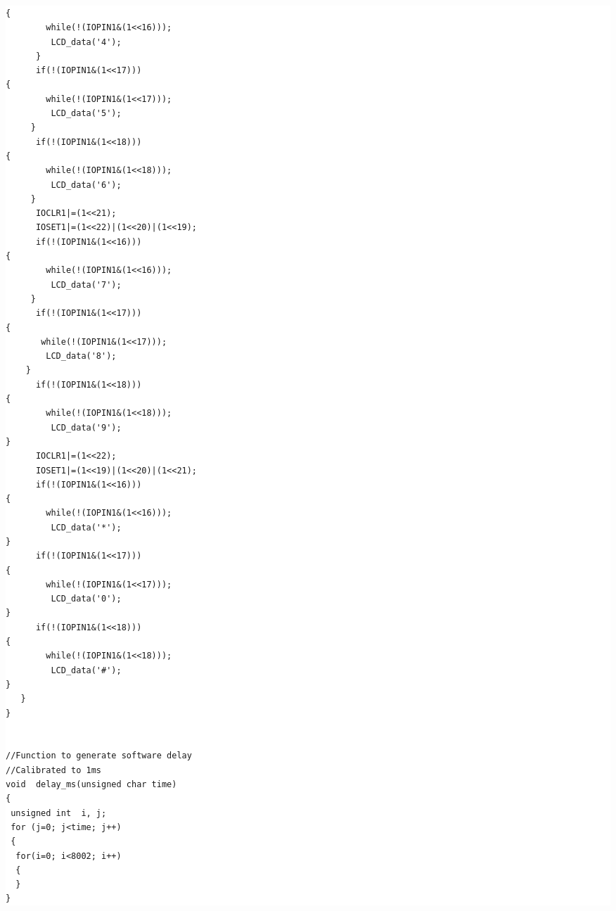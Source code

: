 ```
{
        while(!(IOPIN1&(1<<16)));
         LCD_data('4'); 
      }
      if(!(IOPIN1&(1<<17)))
{
        while(!(IOPIN1&(1<<17)));
         LCD_data('5'); 
     }
      if(!(IOPIN1&(1<<18)))
{
        while(!(IOPIN1&(1<<18)));
         LCD_data('6'); 
     }
      IOCLR1|=(1<<21);
      IOSET1|=(1<<22)|(1<<20)|(1<<19);
      if(!(IOPIN1&(1<<16)))
{
        while(!(IOPIN1&(1<<16)));
         LCD_data('7'); 
     }
      if(!(IOPIN1&(1<<17)))
{
       while(!(IOPIN1&(1<<17)));
        LCD_data('8'); 
    }
      if(!(IOPIN1&(1<<18)))
{
        while(!(IOPIN1&(1<<18)));
         LCD_data('9'); 
}
      IOCLR1|=(1<<22);
      IOSET1|=(1<<19)|(1<<20)|(1<<21);
      if(!(IOPIN1&(1<<16)))
{
        while(!(IOPIN1&(1<<16)));
         LCD_data('*'); 
}
      if(!(IOPIN1&(1<<17)))
{
        while(!(IOPIN1&(1<<17)));
         LCD_data('0'); 
}
      if(!(IOPIN1&(1<<18)))
{
        while(!(IOPIN1&(1<<18)));
         LCD_data('#'); 
} 
   }
}


//Function to generate software delay
//Calibrated to 1ms
void  delay_ms(unsigned char time)    
{  
 unsigned int  i, j;
 for (j=0; j<time; j++)
 {
  for(i=0; i<8002; i++)
  {
  }
}
```